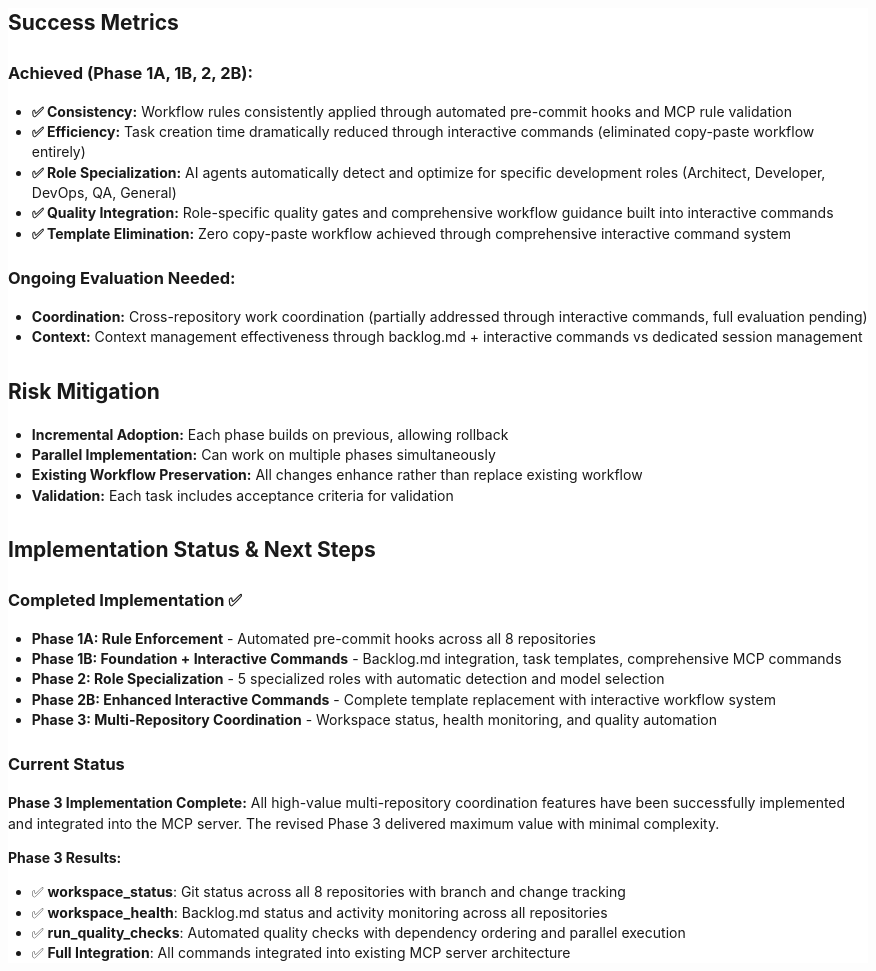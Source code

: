 ## Success Metrics

### Achieved (Phase 1A, 1B, 2, 2B):
- **✅ Consistency:** Workflow rules consistently applied through automated pre-commit hooks and MCP rule validation
- **✅ Efficiency:** Task creation time dramatically reduced through interactive commands (eliminated copy-paste workflow entirely)
- **✅ Role Specialization:** AI agents automatically detect and optimize for specific development roles (Architect, Developer, DevOps, QA, General)
- **✅ Quality Integration:** Role-specific quality gates and comprehensive workflow guidance built into interactive commands
- **✅ Template Elimination:** Zero copy-paste workflow achieved through comprehensive interactive command system

### Ongoing Evaluation Needed:
- **Coordination:** Cross-repository work coordination (partially addressed through interactive commands, full evaluation pending)
- **Context:** Context management effectiveness through backlog.md + interactive commands vs dedicated session management

## Risk Mitigation
- **Incremental Adoption:** Each phase builds on previous, allowing rollback
- **Parallel Implementation:** Can work on multiple phases simultaneously
- **Existing Workflow Preservation:** All changes enhance rather than replace existing workflow
- **Validation:** Each task includes acceptance criteria for validation

## Implementation Status & Next Steps

### Completed Implementation ✅
- **Phase 1A: Rule Enforcement** - Automated pre-commit hooks across all 8 repositories
- **Phase 1B: Foundation + Interactive Commands** - Backlog.md integration, task templates, comprehensive MCP commands
- **Phase 2: Role Specialization** - 5 specialized roles with automatic detection and model selection
- **Phase 2B: Enhanced Interactive Commands** - Complete template replacement with interactive workflow system
- **Phase 3: Multi-Repository Coordination** - Workspace status, health monitoring, and quality automation

### Current Status
**Phase 3 Implementation Complete:** All high-value multi-repository coordination features have been successfully implemented and integrated into the MCP server. The revised Phase 3 delivered maximum value with minimal complexity.

**Phase 3 Results:**
- ✅ **workspace_status**: Git status across all 8 repositories with branch and change tracking
- ✅ **workspace_health**: Backlog.md status and activity monitoring across all repositories  
- ✅ **run_quality_checks**: Automated quality checks with dependency ordering and parallel execution
- ✅ **Full Integration**: All commands integrated into existing MCP server architecture
